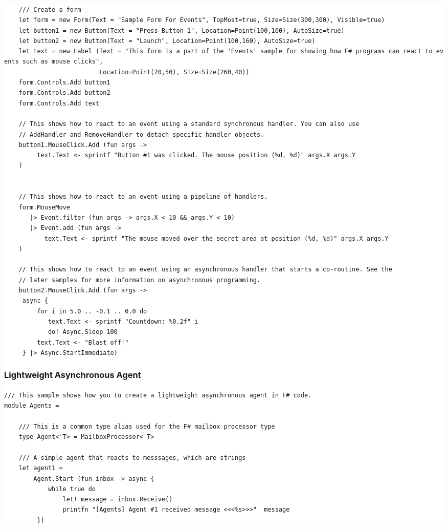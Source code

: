         /// Create a form
        let form = new Form(Text = "Sample Form For Events", TopMost=true, Size=Size(300,300), Visible=true)
        let button1 = new Button(Text = "Press Button 1", Location=Point(100,100), AutoSize=true)
        let button2 = new Button(Text = "Launch", Location=Point(100,160), AutoSize=true)
        let text = new Label (Text = "This form is a part of the 'Events' sample for showing how F# programs can react to events such as mouse clicks", 
                              Location=Point(20,50), Size=Size(260,40))
        form.Controls.Add button1
        form.Controls.Add button2
        form.Controls.Add text
    
        // This shows how to react to an event using a standard synchronous handler. You can also use
        // AddHandler and RemoveHandler to detach specific handler objects.
        button1.MouseClick.Add (fun args -> 
             text.Text <- sprintf "Button #1 was clicked. The mouse position (%d, %d)" args.X args.Y
        )
        
    
        // This shows how to react to an event using a pipeline of handlers. 
        form.MouseMove
           |> Event.filter (fun args -> args.X < 10 && args.Y < 10)
           |> Event.add (fun args -> 
               text.Text <- sprintf "The mouse moved over the secret area at position (%d, %d)" args.X args.Y
        )
    
        // This shows how to react to an event using an asynchronous handler that starts a co-routine. See the 
        // later samples for more information on asynchronous programming.
        button2.MouseClick.Add (fun args -> 
         async {
             for i in 5.0 .. -0.1 .. 0.0 do 
                text.Text <- sprintf "Countdown: %0.2f" i
                do! Async.Sleep 100
             text.Text <- "Blast off!" 
         } |> Async.StartImmediate)


### <a id="lightweightasyncagent" />Lightweight Asynchronous Agent ###

    /// This sample shows how you to create a lightweight asynchronous agent in F# code.
    module Agents = 
                  
        /// This is a common type alias used for the F# mailbox processor type
        type Agent<'T> = MailboxProcessor<'T>
        
        /// A simple agent that reacts to messsages, which are strings
        let agent1 = 
            Agent.Start (fun inbox -> async { 
                while true do 
                    let! message = inbox.Receive()
                    printfn "[Agents] Agent #1 received message <<<%s>>>"  message
             })
    